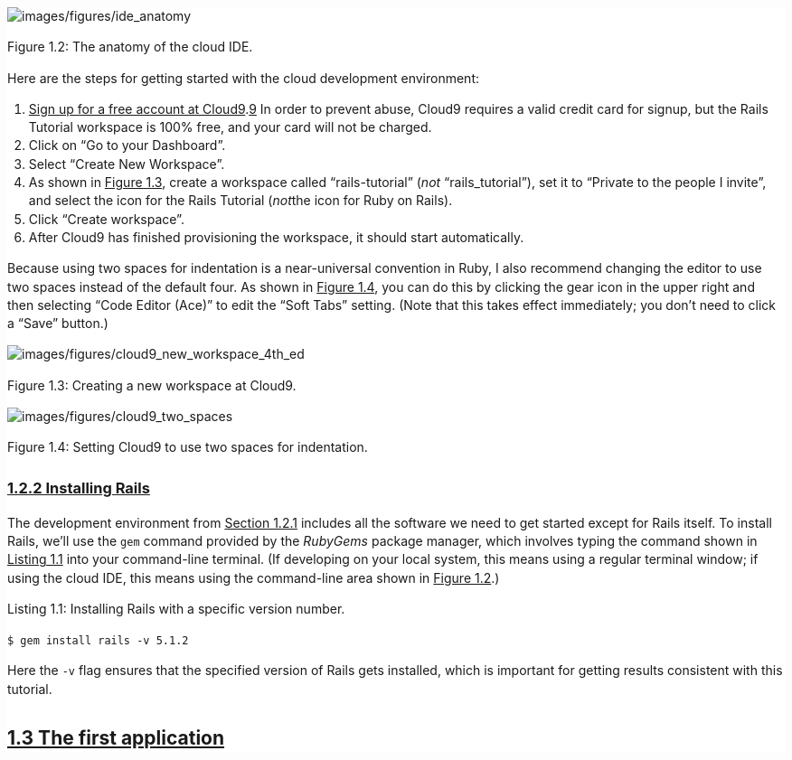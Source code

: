 ![images/figures/ide_anatomy](https://softcover.s3.amazonaws.com/636/ruby_on_rails_tutorial_4th_edition/images/figures/ide_anatomy.png)

Figure 1.2: The anatomy of the cloud IDE.

Here are the steps for getting started with the cloud development environment:

1. [Sign up for a free account at Cloud9](https://c9.io/web/sign-up/free).[9](https://www.railstutorial.org/book/beginning#cha-1_footnote-9) In order to prevent abuse, Cloud9 requires a valid credit card for signup, but the Rails Tutorial workspace is 100% free, and your card will not be charged.
2. Click on “Go to your Dashboard”.
3. Select “Create New Workspace”.
4. As shown in [Figure 1.3](https://www.railstutorial.org/book/beginning#fig-cloud9_new_workspace), create a workspace called “rails-tutorial” (*not* “rails_tutorial”), set it to “Private to the people I invite”, and select the icon for the Rails Tutorial (*not*the icon for Ruby on Rails).
5. Click “Create workspace”.
6. After Cloud9 has finished provisioning the workspace, it should start automatically.

Because using two spaces for indentation is a near-universal convention in Ruby, I also recommend changing the editor to use two spaces instead of the default four. As shown in [Figure 1.4](https://www.railstutorial.org/book/beginning#fig-cloud9_two_spaces), you can do this by clicking the gear icon in the upper right and then selecting “Code Editor (Ace)” to edit the “Soft Tabs” setting. (Note that this takes effect immediately; you don’t need to click a “Save” button.)

![images/figures/cloud9_new_workspace_4th_ed](https://softcover.s3.amazonaws.com/636/ruby_on_rails_tutorial_4th_edition/images/figures/cloud9_new_workspace_4th_ed.png)

Figure 1.3: Creating a new workspace at Cloud9.

![images/figures/cloud9_two_spaces](https://softcover.s3.amazonaws.com/636/ruby_on_rails_tutorial_4th_edition/images/figures/cloud9_two_spaces.png)

Figure 1.4: Setting Cloud9 to use two spaces for indentation.

### [1.2.2 Installing Rails](https://www.railstutorial.org/book/beginning#sec-installing_rails)

The development environment from [Section 1.2.1](https://www.railstutorial.org/book/beginning#sec-development_environment) includes all the software we need to get started except for Rails itself. To install Rails, we’ll use the `gem` command provided by the *RubyGems* package manager, which involves typing the command shown in [Listing 1.1](https://www.railstutorial.org/book/beginning#code-installing_rails) into your command-line terminal. (If developing on your local system, this means using a regular terminal window; if using the cloud IDE, this means using the command-line area shown in [Figure 1.2](https://www.railstutorial.org/book/beginning#fig-ide_anatomy).)

Listing 1.1: Installing Rails with a specific version number.

```
$ gem install rails -v 5.1.2

```

Here the `-v` flag ensures that the specified version of Rails gets installed, which is important for getting results consistent with this tutorial.

## [1.3 The first application](https://www.railstutorial.org/book/beginning#sec-the_hello_application)
